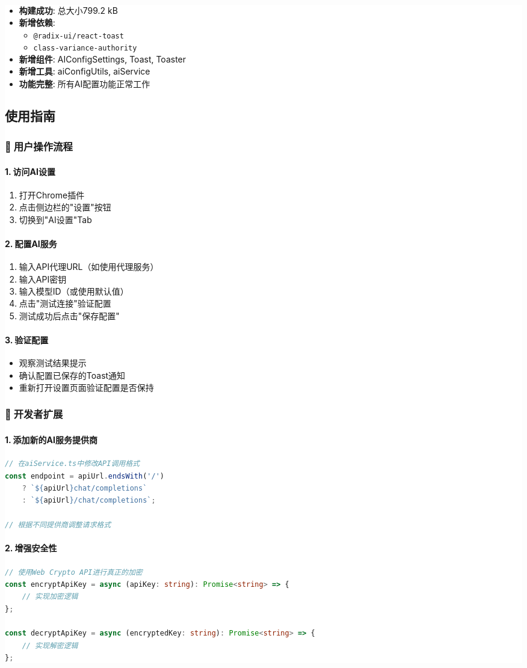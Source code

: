 - **构建成功**: 总大小799.2 kB
- **新增依赖**: 
  - `@radix-ui/react-toast`
  - `class-variance-authority`
- **新增组件**: AIConfigSettings, Toast, Toaster
- **新增工具**: aiConfigUtils, aiService
- **功能完整**: 所有AI配置功能正常工作

## 使用指南

### 👤 **用户操作流程**

#### 1. **访问AI设置**
1. 打开Chrome插件
2. 点击侧边栏的"设置"按钮
3. 切换到"AI设置"Tab

#### 2. **配置AI服务**
1. 输入API代理URL（如使用代理服务）
2. 输入API密钥
3. 输入模型ID（或使用默认值）
4. 点击"测试连接"验证配置
5. 测试成功后点击"保存配置"

#### 3. **验证配置**
- 观察测试结果提示
- 确认配置已保存的Toast通知
- 重新打开设置页面验证配置是否保持

### 🔧 **开发者扩展**

#### 1. **添加新的AI服务提供商**
```typescript
// 在aiService.ts中修改API调用格式
const endpoint = apiUrl.endsWith('/') 
    ? `${apiUrl}chat/completions` 
    : `${apiUrl}/chat/completions`;

// 根据不同提供商调整请求格式
```

#### 2. **增强安全性**
```typescript
// 使用Web Crypto API进行真正的加密
const encryptApiKey = async (apiKey: string): Promise<string> => {
    // 实现加密逻辑
};

const decryptApiKey = async (encryptedKey: string): Promise<string> => {
    // 实现解密逻辑
};
```
